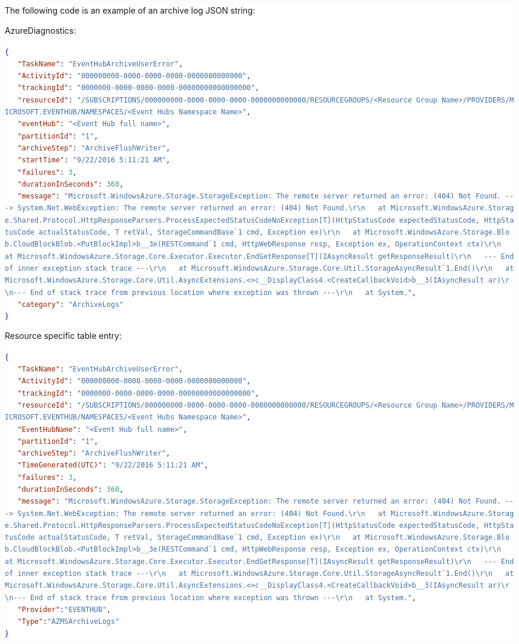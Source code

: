 The following code is an example of an archive log JSON string:

AzureDiagnostics: 

```json
{
   "TaskName": "EventHubArchiveUserError",
   "ActivityId": "000000000-0000-0000-0000-0000000000000",
   "trackingId": "0000000-0000-0000-0000-00000000000000000",
   "resourceId": "/SUBSCRIPTIONS/000000000-0000-0000-0000-0000000000000/RESOURCEGROUPS/<Resource Group Name>/PROVIDERS/MICROSOFT.EVENTHUB/NAMESPACES/<Event Hubs Namespace Name>",
   "eventHub": "<Event Hub full name>",
   "partitionId": "1",
   "archiveStep": "ArchiveFlushWriter",
   "startTime": "9/22/2016 5:11:21 AM",
   "failures": 3,
   "durationInSeconds": 360,
   "message": "Microsoft.WindowsAzure.Storage.StorageException: The remote server returned an error: (404) Not Found. ---> System.Net.WebException: The remote server returned an error: (404) Not Found.\r\n   at Microsoft.WindowsAzure.Storage.Shared.Protocol.HttpResponseParsers.ProcessExpectedStatusCodeNoException[T](HttpStatusCode expectedStatusCode, HttpStatusCode actualStatusCode, T retVal, StorageCommandBase`1 cmd, Exception ex)\r\n   at Microsoft.WindowsAzure.Storage.Blob.CloudBlockBlob.<PutBlockImpl>b__3e(RESTCommand`1 cmd, HttpWebResponse resp, Exception ex, OperationContext ctx)\r\n   at Microsoft.WindowsAzure.Storage.Core.Executor.Executor.EndGetResponse[T](IAsyncResult getResponseResult)\r\n   --- End of inner exception stack trace ---\r\n   at Microsoft.WindowsAzure.Storage.Core.Util.StorageAsyncResult`1.End()\r\n   at Microsoft.WindowsAzure.Storage.Core.Util.AsyncExtensions.<>c__DisplayClass4.<CreateCallbackVoid>b__3(IAsyncResult ar)\r\n--- End of stack trace from previous location where exception was thrown ---\r\n   at System.",
   "category": "ArchiveLogs"
}
```
Resource specific table entry:
```json
{
   "TaskName": "EventHubArchiveUserError",
   "ActivityId": "000000000-0000-0000-0000-0000000000000",
   "trackingId": "0000000-0000-0000-0000-00000000000000000",
   "resourceId": "/SUBSCRIPTIONS/000000000-0000-0000-0000-0000000000000/RESOURCEGROUPS/<Resource Group Name>/PROVIDERS/MICROSOFT.EVENTHUB/NAMESPACES/<Event Hubs Namespace Name>",
   "EventHubName": "<Event Hub full name>",
   "partitionId": "1",
   "archiveStep": "ArchiveFlushWriter",
   "TimeGenerated(UTC)": "9/22/2016 5:11:21 AM",
   "failures": 3,
   "durationInSeconds": 360,
   "message": "Microsoft.WindowsAzure.Storage.StorageException: The remote server returned an error: (404) Not Found. ---> System.Net.WebException: The remote server returned an error: (404) Not Found.\r\n   at Microsoft.WindowsAzure.Storage.Shared.Protocol.HttpResponseParsers.ProcessExpectedStatusCodeNoException[T](HttpStatusCode expectedStatusCode, HttpStatusCode actualStatusCode, T retVal, StorageCommandBase`1 cmd, Exception ex)\r\n   at Microsoft.WindowsAzure.Storage.Blob.CloudBlockBlob.<PutBlockImpl>b__3e(RESTCommand`1 cmd, HttpWebResponse resp, Exception ex, OperationContext ctx)\r\n   at Microsoft.WindowsAzure.Storage.Core.Executor.Executor.EndGetResponse[T](IAsyncResult getResponseResult)\r\n   --- End of inner exception stack trace ---\r\n   at Microsoft.WindowsAzure.Storage.Core.Util.StorageAsyncResult`1.End()\r\n   at Microsoft.WindowsAzure.Storage.Core.Util.AsyncExtensions.<>c__DisplayClass4.<CreateCallbackVoid>b__3(IAsyncResult ar)\r\n--- End of stack trace from previous location where exception was thrown ---\r\n   at System.",
   "Provider":"EVENTHUB",
   "Type":"AZMSArchiveLogs"
}
```
